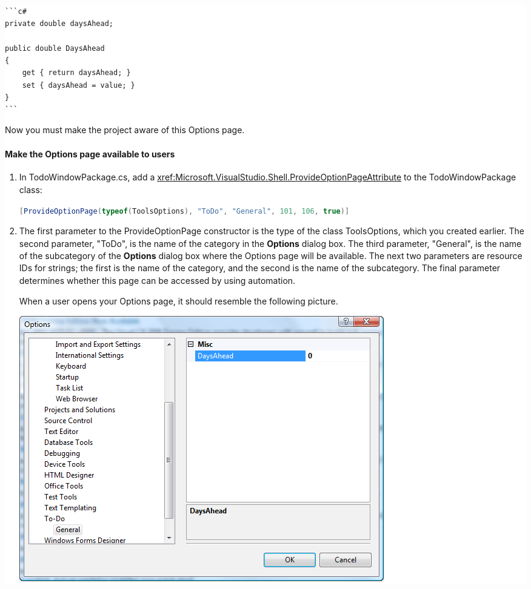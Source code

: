     ```c#  
    private double daysAhead;  
  
    public double DaysAhead  
    {  
        get { return daysAhead; }  
        set { daysAhead = value; }  
    }  
    ```  
  
 Now you must make the project aware of this Options page.  
  
#### Make the Options page available to users  
  
1.  In TodoWindowPackage.cs, add a <xref:Microsoft.VisualStudio.Shell.ProvideOptionPageAttribute> to the TodoWindowPackage class:  
  
    ```c#  
    [ProvideOptionPage(typeof(ToolsOptions), "ToDo", "General", 101, 106, true)]  
    ```  
  
2.  The first parameter to the ProvideOptionPage constructor is the type of the class ToolsOptions, which you created earlier. The second parameter, "ToDo", is the name of the category in the **Options** dialog box. The third parameter, "General", is the name of the subcategory of the **Options** dialog box where the Options page will be available. The next two parameters are resource IDs for strings; the first is the name of the category, and the second is the name of the subcategory. The final parameter determines whether this page can be accessed by using automation.  
  
     When a user opens your Options page, it should resemble the following picture.  
  
     ![Options Page](../extensibility/media/t5optionspage.gif "T5OptionsPage")  
  